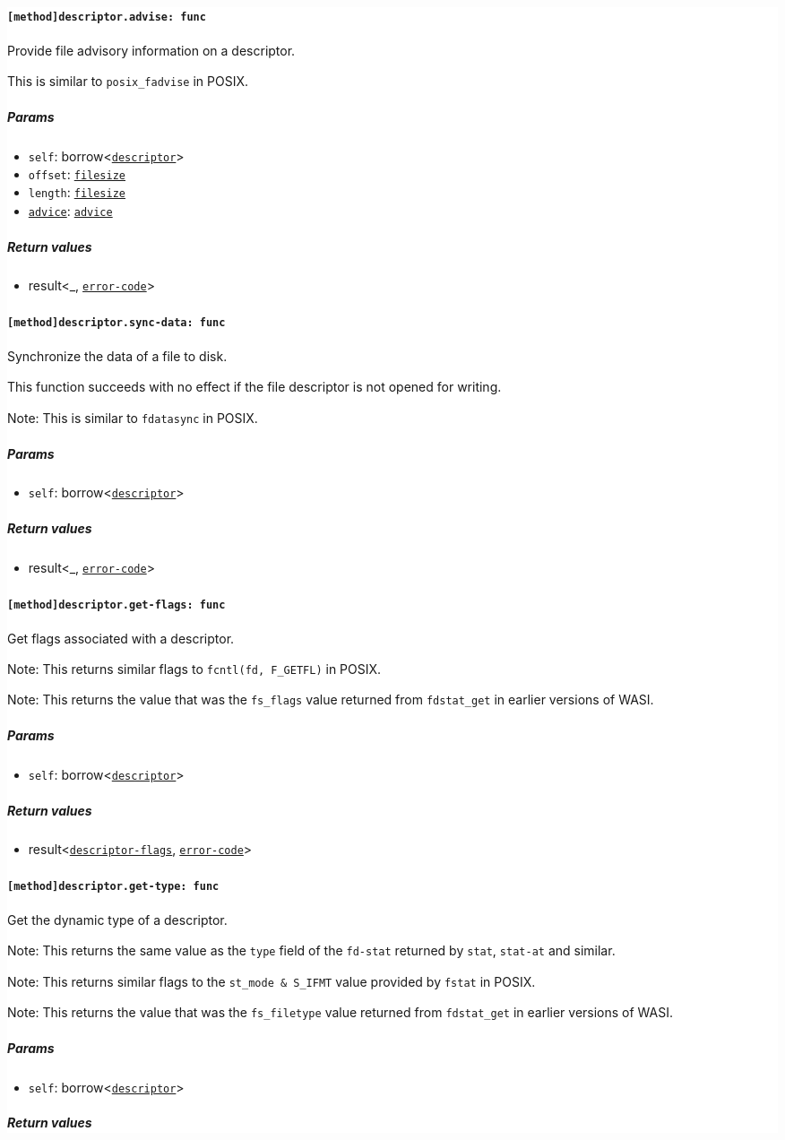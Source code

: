 <h4><a id="method_descriptor_advise"></a><code>[method]descriptor.advise: func</code></h4>
<p>Provide file advisory information on a descriptor.</p>
<p>This is similar to <code>posix_fadvise</code> in POSIX.</p>
<h5>Params</h5>
<ul>
<li><a id="method_descriptor_advise.self"></a><code>self</code>: borrow&lt;<a href="#descriptor"><a href="#descriptor"><code>descriptor</code></a></a>&gt;</li>
<li><a id="method_descriptor_advise.offset"></a><code>offset</code>: <a href="#filesize"><a href="#filesize"><code>filesize</code></a></a></li>
<li><a id="method_descriptor_advise.length"></a><code>length</code>: <a href="#filesize"><a href="#filesize"><code>filesize</code></a></a></li>
<li><a id="method_descriptor_advise.advice"></a><a href="#advice"><code>advice</code></a>: <a href="#advice"><a href="#advice"><code>advice</code></a></a></li>
</ul>
<h5>Return values</h5>
<ul>
<li><a id="method_descriptor_advise.0"></a> result&lt;_, <a href="#error_code"><a href="#error_code"><code>error-code</code></a></a>&gt;</li>
</ul>
<h4><a id="method_descriptor_sync_data"></a><code>[method]descriptor.sync-data: func</code></h4>
<p>Synchronize the data of a file to disk.</p>
<p>This function succeeds with no effect if the file descriptor is not
opened for writing.</p>
<p>Note: This is similar to <code>fdatasync</code> in POSIX.</p>
<h5>Params</h5>
<ul>
<li><a id="method_descriptor_sync_data.self"></a><code>self</code>: borrow&lt;<a href="#descriptor"><a href="#descriptor"><code>descriptor</code></a></a>&gt;</li>
</ul>
<h5>Return values</h5>
<ul>
<li><a id="method_descriptor_sync_data.0"></a> result&lt;_, <a href="#error_code"><a href="#error_code"><code>error-code</code></a></a>&gt;</li>
</ul>
<h4><a id="method_descriptor_get_flags"></a><code>[method]descriptor.get-flags: func</code></h4>
<p>Get flags associated with a descriptor.</p>
<p>Note: This returns similar flags to <code>fcntl(fd, F_GETFL)</code> in POSIX.</p>
<p>Note: This returns the value that was the <code>fs_flags</code> value returned
from <code>fdstat_get</code> in earlier versions of WASI.</p>
<h5>Params</h5>
<ul>
<li><a id="method_descriptor_get_flags.self"></a><code>self</code>: borrow&lt;<a href="#descriptor"><a href="#descriptor"><code>descriptor</code></a></a>&gt;</li>
</ul>
<h5>Return values</h5>
<ul>
<li><a id="method_descriptor_get_flags.0"></a> result&lt;<a href="#descriptor_flags"><a href="#descriptor_flags"><code>descriptor-flags</code></a></a>, <a href="#error_code"><a href="#error_code"><code>error-code</code></a></a>&gt;</li>
</ul>
<h4><a id="method_descriptor_get_type"></a><code>[method]descriptor.get-type: func</code></h4>
<p>Get the dynamic type of a descriptor.</p>
<p>Note: This returns the same value as the <code>type</code> field of the <code>fd-stat</code>
returned by <code>stat</code>, <code>stat-at</code> and similar.</p>
<p>Note: This returns similar flags to the <code>st_mode &amp; S_IFMT</code> value provided
by <code>fstat</code> in POSIX.</p>
<p>Note: This returns the value that was the <code>fs_filetype</code> value returned
from <code>fdstat_get</code> in earlier versions of WASI.</p>
<h5>Params</h5>
<ul>
<li><a id="method_descriptor_get_type.self"></a><code>self</code>: borrow&lt;<a href="#descriptor"><a href="#descriptor"><code>descriptor</code></a></a>&gt;</li>
</ul>
<h5>Return values</h5>